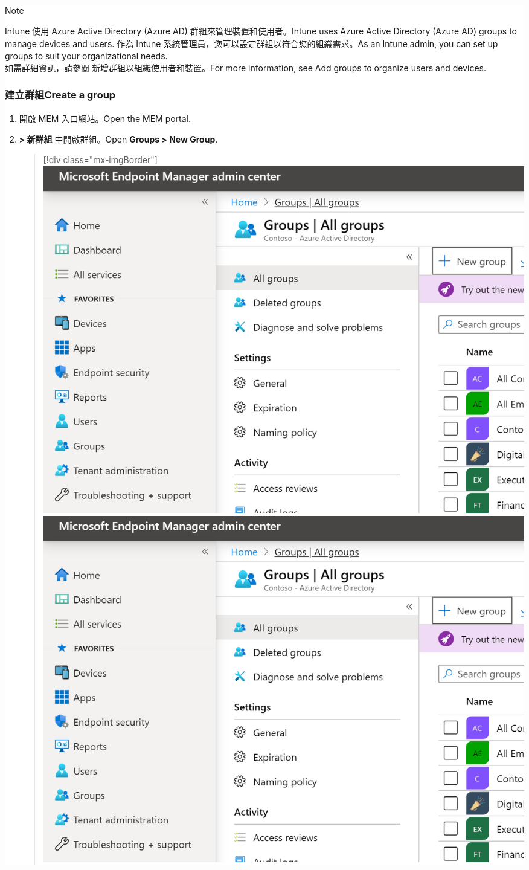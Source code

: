 
>[!NOTE]
><span data-ttu-id="df475-138">Intune 使用 Azure Active Directory (Azure AD) 群組來管理裝置和使用者。</span><span class="sxs-lookup"><span data-stu-id="df475-138">Intune uses Azure Active Directory (Azure AD) groups to manage devices and users.</span></span> <span data-ttu-id="df475-139">作為 Intune 系統管理員，您可以設定群組以符合您的組織需求。</span><span class="sxs-lookup"><span data-stu-id="df475-139">As an Intune admin, you can set up groups to suit your organizational needs.</span></span><br>
<span data-ttu-id="df475-140">如需詳細資訊，請參閱 [新增群組以組織使用者和裝置](/mem/intune/fundamentals/groups-add)。</span><span class="sxs-lookup"><span data-stu-id="df475-140">For more information, see [Add groups to organize users and devices](/mem/intune/fundamentals/groups-add).</span></span>

### <a name="create-a-group"></a><span data-ttu-id="df475-141">建立群組</span><span class="sxs-lookup"><span data-stu-id="df475-141">Create a group</span></span>

1.  <span data-ttu-id="df475-142">開啟 MEM 入口網站。</span><span class="sxs-lookup"><span data-stu-id="df475-142">Open the MEM portal.</span></span>

2.  <span data-ttu-id="df475-143">**> 新群組** 中開啟群組。</span><span class="sxs-lookup"><span data-stu-id="df475-143">Open **Groups > New Group**.</span></span>

    > [!div class="mx-imgBorder"]
    > <span data-ttu-id="df475-144">![Microsoft 端點管理員 portal1 的影像](images/66f724598d9c3319cba27f79dd4617a4.png)</span><span class="sxs-lookup"><span data-stu-id="df475-144">![Image of Microsoft Endpoint Manager portal1](images/66f724598d9c3319cba27f79dd4617a4.png)</span></span>

